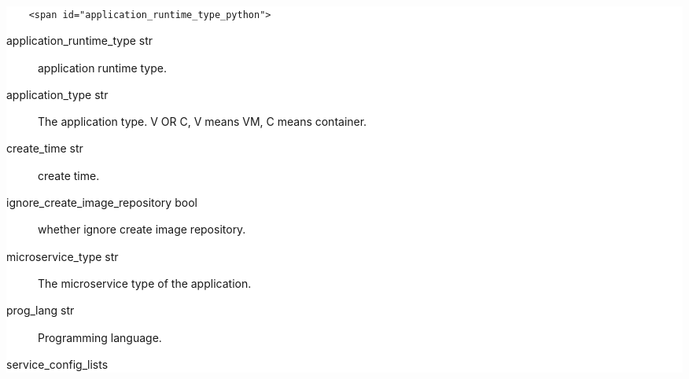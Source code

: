         <span id="application_runtime_type_python">
<a data-swiftype-name="resource-property" data-swiftype-type="text" href="#application_runtime_type_python" style="color: inherit; text-decoration: inherit;">application_<wbr>runtime_<wbr>type</a>
</span>
        <span class="property-indicator"></span>
        <span class="property-type">str</span>
    </dt>
    <dd><p>application runtime type.</p>
</dd><dt class="property-required"
            title="Required">
        <span id="application_type_python">
<a data-swiftype-name="resource-property" data-swiftype-type="text" href="#application_type_python" style="color: inherit; text-decoration: inherit;">application_<wbr>type</a>
</span>
        <span class="property-indicator"></span>
        <span class="property-type">str</span>
    </dt>
    <dd><p>The application type. V OR C, V means VM, C means container.</p>
</dd><dt class="property-required"
            title="Required">
        <span id="create_time_python">
<a data-swiftype-name="resource-property" data-swiftype-type="text" href="#create_time_python" style="color: inherit; text-decoration: inherit;">create_<wbr>time</a>
</span>
        <span class="property-indicator"></span>
        <span class="property-type">str</span>
    </dt>
    <dd><p>create time.</p>
</dd><dt class="property-required"
            title="Required">
        <span id="ignore_create_image_repository_python">
<a data-swiftype-name="resource-property" data-swiftype-type="text" href="#ignore_create_image_repository_python" style="color: inherit; text-decoration: inherit;">ignore_<wbr>create_<wbr>image_<wbr>repository</a>
</span>
        <span class="property-indicator"></span>
        <span class="property-type">bool</span>
    </dt>
    <dd><p>whether ignore create image repository.</p>
</dd><dt class="property-required"
            title="Required">
        <span id="microservice_type_python">
<a data-swiftype-name="resource-property" data-swiftype-type="text" href="#microservice_type_python" style="color: inherit; text-decoration: inherit;">microservice_<wbr>type</a>
</span>
        <span class="property-indicator"></span>
        <span class="property-type">str</span>
    </dt>
    <dd><p>The microservice type of the application.</p>
</dd><dt class="property-required"
            title="Required">
        <span id="prog_lang_python">
<a data-swiftype-name="resource-property" data-swiftype-type="text" href="#prog_lang_python" style="color: inherit; text-decoration: inherit;">prog_<wbr>lang</a>
</span>
        <span class="property-indicator"></span>
        <span class="property-type">str</span>
    </dt>
    <dd><p>Programming language.</p>
</dd><dt class="property-required"
            title="Required">
        <span id="service_config_lists_python">
<a data-swiftype-name="resource-property" data-swiftype-type="text" href="#service_config_lists_python" style="color: inherit; text-decoration: inherit;">service_<wbr>config_<wbr>lists</a>